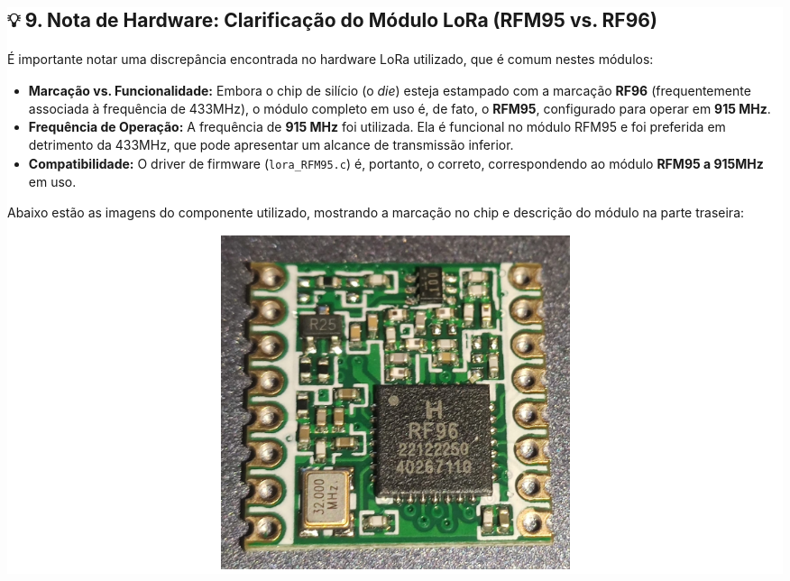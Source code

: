 
## 💡 9. Nota de Hardware: Clarificação do Módulo LoRa (RFM95 vs. RF96)

É importante notar uma discrepância encontrada no hardware LoRa utilizado, que é comum nestes módulos:

* **Marcação vs. Funcionalidade:** Embora o chip de silício (o *die*) esteja estampado com a marcação **RF96** (frequentemente associada à frequência de 433MHz), o módulo completo em uso é, de fato, o **RFM95**, configurado para operar em **915 MHz**.
* **Frequência de Operação:** A frequência de **915 MHz** foi utilizada. Ela é funcional no módulo RFM95 e foi preferida em detrimento da 433MHz, que pode apresentar um alcance de transmissão inferior.
* **Compatibilidade:** O driver de firmware (`lora_RFM95.c`) é, portanto, o correto, correspondendo ao módulo **RFM95 a 915MHz** em uso.

Abaixo estão as imagens do componente utilizado, mostrando a marcação no chip e descrição do módulo na parte traseira:

<p align="center">
  <img src="imgs/frontal.jpeg" width="45%" alt="Marcação RF96 no chip do módulo">